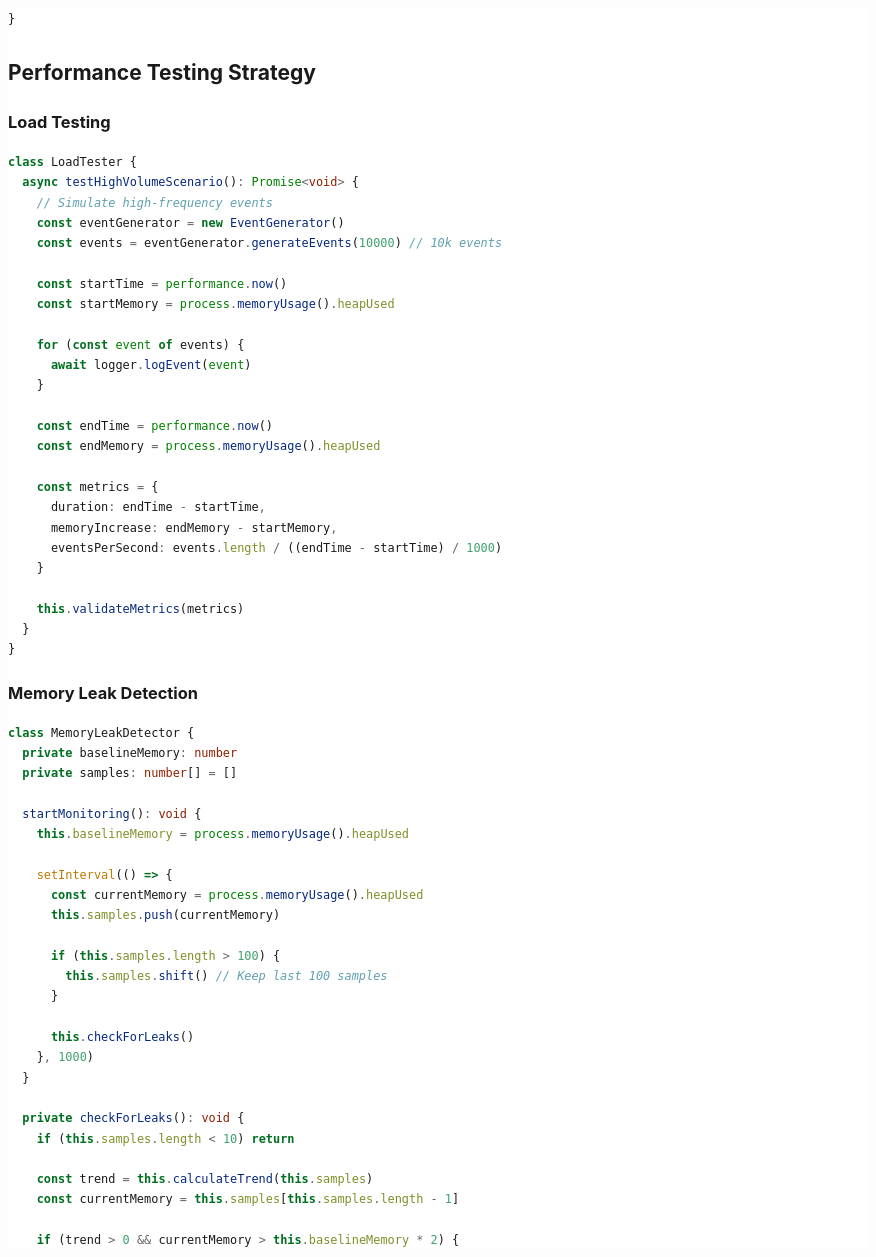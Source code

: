 ```typescript
}
```

## Performance Testing Strategy

### Load Testing
```typescript
class LoadTester {
  async testHighVolumeScenario(): Promise<void> {
    // Simulate high-frequency events
    const eventGenerator = new EventGenerator()
    const events = eventGenerator.generateEvents(10000) // 10k events
    
    const startTime = performance.now()
    const startMemory = process.memoryUsage().heapUsed
    
    for (const event of events) {
      await logger.logEvent(event)
    }
    
    const endTime = performance.now()
    const endMemory = process.memoryUsage().heapUsed
    
    const metrics = {
      duration: endTime - startTime,
      memoryIncrease: endMemory - startMemory,
      eventsPerSecond: events.length / ((endTime - startTime) / 1000)
    }
    
    this.validateMetrics(metrics)
  }
}
```

### Memory Leak Detection
```typescript
class MemoryLeakDetector {
  private baselineMemory: number
  private samples: number[] = []
  
  startMonitoring(): void {
    this.baselineMemory = process.memoryUsage().heapUsed
    
    setInterval(() => {
      const currentMemory = process.memoryUsage().heapUsed
      this.samples.push(currentMemory)
      
      if (this.samples.length > 100) {
        this.samples.shift() // Keep last 100 samples
      }
      
      this.checkForLeaks()
    }, 1000)
  }
  
  private checkForLeaks(): void {
    if (this.samples.length < 10) return
    
    const trend = this.calculateTrend(this.samples)
    const currentMemory = this.samples[this.samples.length - 1]
    
    if (trend > 0 && currentMemory > this.baselineMemory * 2) {
```